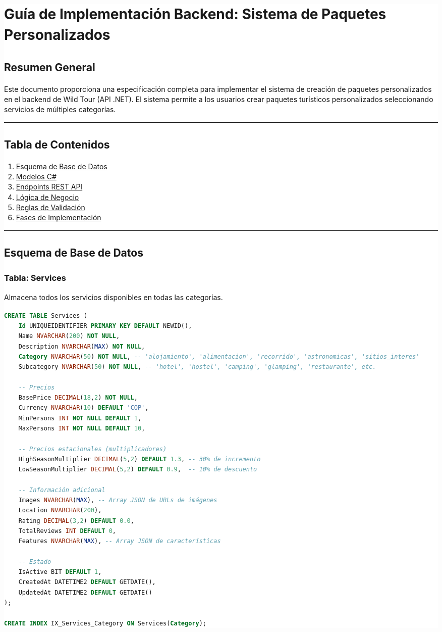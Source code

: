 # Guía de Implementación Backend: Sistema de Paquetes Personalizados

## Resumen General

Este documento proporciona una especificación completa para implementar el sistema de creación de paquetes personalizados en el backend de Wild Tour (API .NET). El sistema permite a los usuarios crear paquetes turísticos personalizados seleccionando servicios de múltiples categorías.

---

## Tabla de Contenidos

1. [Esquema de Base de Datos](#esquema-de-base-de-datos)
2. [Modelos C#](#modelos-c)
3. [Endpoints REST API](#endpoints-rest-api)
4. [Lógica de Negocio](#lógica-de-negocio)
5. [Reglas de Validación](#reglas-de-validación)
6. [Fases de Implementación](#fases-de-implementación)

---

## Esquema de Base de Datos

### Tabla: Services

Almacena todos los servicios disponibles en todas las categorías.

```sql
CREATE TABLE Services (
    Id UNIQUEIDENTIFIER PRIMARY KEY DEFAULT NEWID(),
    Name NVARCHAR(200) NOT NULL,
    Description NVARCHAR(MAX) NOT NULL,
    Category NVARCHAR(50) NOT NULL, -- 'alojamiento', 'alimentacion', 'recorrido', 'astronomicas', 'sitios_interes'
    Subcategory NVARCHAR(50) NOT NULL, -- 'hotel', 'hostel', 'camping', 'glamping', 'restaurante', etc.

    -- Precios
    BasePrice DECIMAL(18,2) NOT NULL,
    Currency NVARCHAR(10) DEFAULT 'COP',
    MinPersons INT NOT NULL DEFAULT 1,
    MaxPersons INT NOT NULL DEFAULT 10,

    -- Precios estacionales (multiplicadores)
    HighSeasonMultiplier DECIMAL(5,2) DEFAULT 1.3, -- 30% de incremento
    LowSeasonMultiplier DECIMAL(5,2) DEFAULT 0.9,  -- 10% de descuento

    -- Información adicional
    Images NVARCHAR(MAX), -- Array JSON de URLs de imágenes
    Location NVARCHAR(200),
    Rating DECIMAL(3,2) DEFAULT 0.0,
    TotalReviews INT DEFAULT 0,
    Features NVARCHAR(MAX), -- Array JSON de características

    -- Estado
    IsActive BIT DEFAULT 1,
    CreatedAt DATETIME2 DEFAULT GETDATE(),
    UpdatedAt DATETIME2 DEFAULT GETDATE()
);

CREATE INDEX IX_Services_Category ON Services(Category);
```